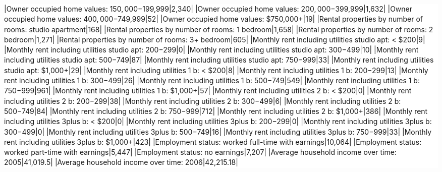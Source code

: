 |Owner occupied home values: $150,000-$199,999|2,340|
|Owner occupied home values: $200,000-$399,999|1,632|
|Owner occupied home values: $400,000-$749,999|52|
|Owner occupied home values: $750,000+|19|
|Rental properties by number of rooms: studio apartment|168|
|Rental properties by number of rooms: 1 bedroom|1,658|
|Rental properties by number of rooms: 2 bedroom|1,271|
|Rental properties by number of rooms: 3+ bedroom|605|
|Monthly rent including utilities studio apt: < $200|9|
|Monthly rent including utilities studio apt: $200-$299|0|
|Monthly rent including utilities studio apt: $300-$499|10|
|Monthly rent including utilities studio apt: $500-$749|87|
|Monthly rent including utilities studio apt: $750-$999|33|
|Monthly rent including utilities studio apt: $1,000+|29|
|Monthly rent including utilities 1 b: < $200|8|
|Monthly rent including utilities 1 b: $200-$299|13|
|Monthly rent including utilities 1 b: $300-$499|26|
|Monthly rent including utilities 1 b: $500-$749|549|
|Monthly rent including utilities 1 b: $750-$999|961|
|Monthly rent including utilities 1 b: $1,000+|57|
|Monthly rent including utilities 2 b: < $200|0|
|Monthly rent including utilities 2 b: $200-$299|38|
|Monthly rent including utilities 2 b: $300-$499|6|
|Monthly rent including utilities 2 b: $500-$749|84|
|Monthly rent including utilities 2 b: $750-$999|712|
|Monthly rent including utilities 2 b: $1,000+|386|
|Monthly rent including utilities 3plus b: < $200|0|
|Monthly rent including utilities 3plus b: $200-$299|0|
|Monthly rent including utilities 3plus b: $300-$499|0|
|Monthly rent including utilities 3plus b: $500-$749|16|
|Monthly rent including utilities 3plus b: $750-$999|33|
|Monthly rent including utilities 3plus b: $1,000+|423|
|Employment status: worked full-time with earnings|10,064|
|Employment status: worked part-time with earnings|5,447|
|Employment status: no earnings|7,207|
|Average household income over time: 2005|41,019.5|
|Average household income over time: 2006|42,215.18|
